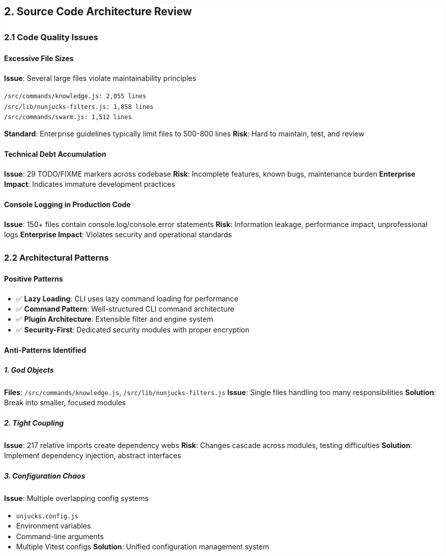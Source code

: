 ## 2. Source Code Architecture Review

### 2.1 Code Quality Issues

#### Excessive File Sizes
**Issue**: Several large files violate maintainability principles
```
/src/commands/knowledge.js: 2,055 lines
/src/lib/nunjucks-filters.js: 1,858 lines  
/src/commands/swarm.js: 1,512 lines
```
**Standard**: Enterprise guidelines typically limit files to 500-800 lines
**Risk**: Hard to maintain, test, and review

#### Technical Debt Accumulation
**Issue**: 29 TODO/FIXME markers across codebase
**Risk**: Incomplete features, known bugs, maintenance burden
**Enterprise Impact**: Indicates immature development practices

#### Console Logging in Production Code
**Issue**: 150+ files contain console.log/console.error statements
**Risk**: Information leakage, performance impact, unprofessional logs
**Enterprise Impact**: Violates security and operational standards

### 2.2 Architectural Patterns

#### Positive Patterns
- ✅ **Lazy Loading**: CLI uses lazy command loading for performance
- ✅ **Command Pattern**: Well-structured CLI command architecture
- ✅ **Plugin Architecture**: Extensible filter and engine system
- ✅ **Security-First**: Dedicated security modules with proper encryption

#### Anti-Patterns Identified

##### 1. God Objects
**Files**: `/src/commands/knowledge.js`, `/src/lib/nunjucks-filters.js`
**Issue**: Single files handling too many responsibilities
**Solution**: Break into smaller, focused modules

##### 2. Tight Coupling
**Issue**: 217 relative imports create dependency webs
**Risk**: Changes cascade across modules, testing difficulties
**Solution**: Implement dependency injection, abstract interfaces

##### 3. Configuration Chaos
**Issue**: Multiple overlapping config systems
- `unjucks.config.js`
- Environment variables
- Command-line arguments
- Multiple Vitest configs
**Solution**: Unified configuration management system

